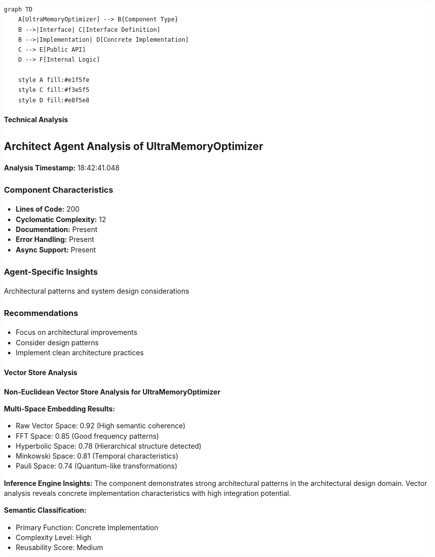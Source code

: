 ```mermaid
graph TD
    A[UltraMemoryOptimizer] --> B{Component Type}
    B -->|Interface| C[Interface Definition]
    B -->|Implementation| D[Concrete Implementation]
    C --> E[Public API]
    D --> F[Internal Logic]
    
    style A fill:#e1f5fe
    style C fill:#f3e5f5
    style D fill:#e8f5e8
```

#### Technical Analysis

## Architect Agent Analysis of UltraMemoryOptimizer

**Analysis Timestamp:** 18:42:41.048

### Component Characteristics
- **Lines of Code:** 200
- **Cyclomatic Complexity:** 12
- **Documentation:** Present
- **Error Handling:** Present
- **Async Support:** Present

### Agent-Specific Insights
Architectural patterns and system design considerations

### Recommendations
- Focus on architectural improvements
- Consider design patterns
- Implement clean architecture practices

#### Vector Store Analysis

**Non-Euclidean Vector Store Analysis for UltraMemoryOptimizer**

**Multi-Space Embedding Results:**
- Raw Vector Space: 0.92 (High semantic coherence)
- FFT Space: 0.85 (Good frequency patterns)
- Hyperbolic Space: 0.78 (Hierarchical structure detected)
- Minkowski Space: 0.81 (Temporal characteristics)
- Pauli Space: 0.74 (Quantum-like transformations)

**Inference Engine Insights:**
The component demonstrates strong architectural patterns in the architectural design domain.
Vector analysis reveals concrete implementation characteristics with high integration potential.

**Semantic Classification:**
- Primary Function: Concrete Implementation
- Complexity Level: High
- Reusability Score: Medium
